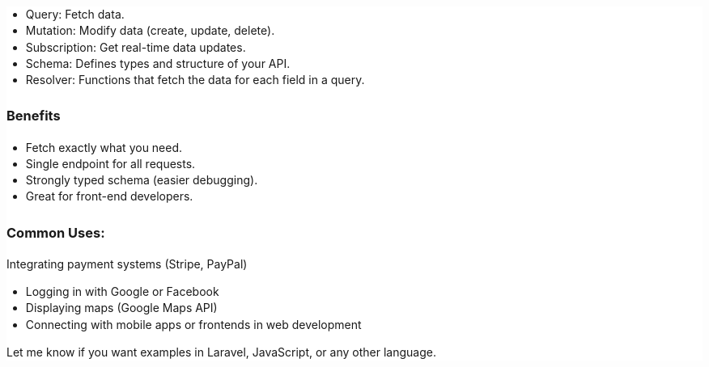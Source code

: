 * Query: Fetch data.
* Mutation: Modify data (create, update, delete).
*  Subscription: Get real-time data updates.
* Schema: Defines types and structure of your API.
* Resolver: Functions that fetch the data for each field in a query.

###  Benefits

* Fetch exactly what you need.
* Single endpoint for all requests.
* Strongly typed schema (easier debugging).
* Great for front-end developers.



### Common Uses:
Integrating payment systems (Stripe, PayPal)

* Logging in with Google or Facebook
* Displaying maps (Google Maps API)
* Connecting with mobile apps or frontends in web development

Let me know if you want examples in Laravel, JavaScript, or any other language.
